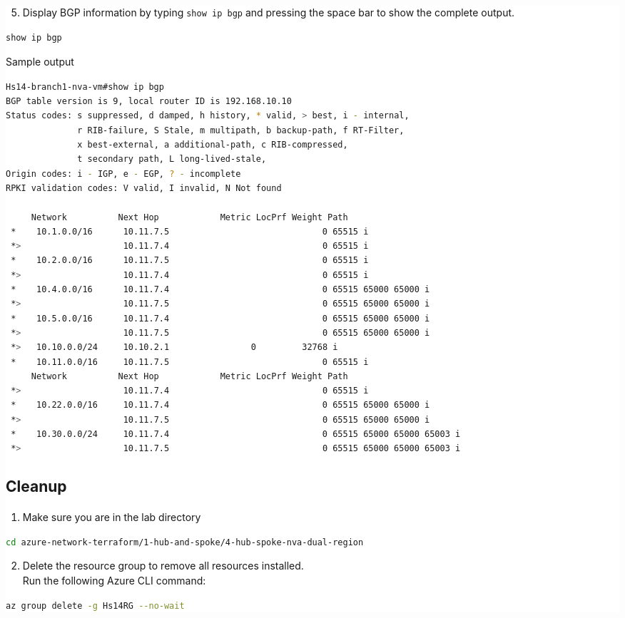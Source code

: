 5. Display BGP information by typing `show ip bgp` and pressing the space bar to show the complete output.
```sh
show ip bgp
```

Sample output
```sh
Hs14-branch1-nva-vm#show ip bgp
BGP table version is 9, local router ID is 192.168.10.10
Status codes: s suppressed, d damped, h history, * valid, > best, i - internal,
              r RIB-failure, S Stale, m multipath, b backup-path, f RT-Filter,
              x best-external, a additional-path, c RIB-compressed,
              t secondary path, L long-lived-stale,
Origin codes: i - IGP, e - EGP, ? - incomplete
RPKI validation codes: V valid, I invalid, N Not found

     Network          Next Hop            Metric LocPrf Weight Path
 *    10.1.0.0/16      10.11.7.5                              0 65515 i
 *>                    10.11.7.4                              0 65515 i
 *    10.2.0.0/16      10.11.7.5                              0 65515 i
 *>                    10.11.7.4                              0 65515 i
 *    10.4.0.0/16      10.11.7.4                              0 65515 65000 65000 i
 *>                    10.11.7.5                              0 65515 65000 65000 i
 *    10.5.0.0/16      10.11.7.4                              0 65515 65000 65000 i
 *>                    10.11.7.5                              0 65515 65000 65000 i
 *>   10.10.0.0/24     10.10.2.1                0         32768 i
 *    10.11.0.0/16     10.11.7.5                              0 65515 i
     Network          Next Hop            Metric LocPrf Weight Path
 *>                    10.11.7.4                              0 65515 i
 *    10.22.0.0/16     10.11.7.4                              0 65515 65000 65000 i
 *>                    10.11.7.5                              0 65515 65000 65000 i
 *    10.30.0.0/24     10.11.7.4                              0 65515 65000 65000 65003 i
 *>                    10.11.7.5                              0 65515 65000 65000 65003 i
```

## Cleanup

1. Make sure you are in the lab directory
```sh
cd azure-network-terraform/1-hub-and-spoke/4-hub-spoke-nva-dual-region
```

2. Delete the resource group to remove all resources installed.\
Run the following Azure CLI command:

```sh
az group delete -g Hs14RG --no-wait
```
